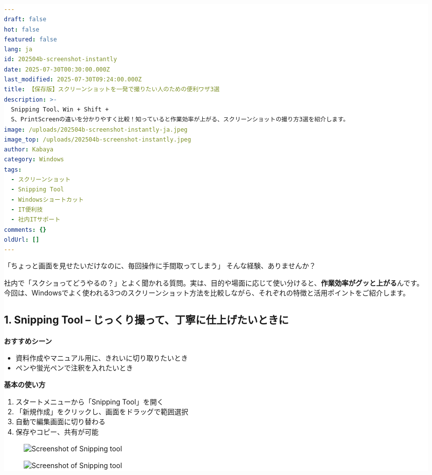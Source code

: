```yaml
---
draft: false
hot: false
featured: false
lang: ja
id: 202504b-screenshot-instantly
date: 2025-07-30T00:30:00.000Z
last_modified: 2025-07-30T09:24:00.000Z
title: 【保存版】スクリーンショットを一発で撮りたい人のための便利ワザ3選
description: >-
  Snipping Tool、Win + Shift +
  S、PrintScreenの違いを分かりやすく比較！知っていると作業効率が上がる、スクリーンショットの撮り方3選を紹介します。 
image: /uploads/202504b-screenshot-instantly-ja.jpeg
image_top: /uploads/202504b-screenshot-instantly.jpeg
author: Kabaya
category: Windows
tags:
  - スクリーンショット
  - Snipping Tool
  - Windowsショートカット
  - IT便利技
  - 社内ITサポート
comments: {}
oldUrl: []
---
```

「ちょっと画面を見せたいだけなのに、毎回操作に手間取ってしまう」 そんな経験、ありませんか？ 



社内で「スクショってどうやるの？」とよく聞かれる質問。実は、目的や場面に応じて使い分けると、**作業効率がグッと上がる**んです。 今回は、Windowsでよく使われる3つのスクリーンショット方法を比較しながら、それぞれの特徴と活用ポイントをご紹介します。 

## 1. Snipping Tool – じっくり撮って、丁寧に仕上げたいときに 

**おすすめシーン**
* 資料作成やマニュアル用に、きれいに切り取りたいとき 
* ペンや蛍光ペンで注釈を入れたいとき 

**基本の使い方**
1. スタートメニューから「Snipping Tool」を開く 
2. 「新規作成」をクリックし、画面をドラッグで範囲選択 
3. 自動で編集画面に切り替わる 
4. 保存やコピー、共有が可能

<figure class="flex flex-col justify-start items-left">
  <img alt="Screenshot of Snipping tool" src="/uploads/202504b-screenshot-instantly1-ja.png"  width="600px" transform-images="avif webp png jpeg 600@2">
</figure>
<figure class="flex flex-col justify-start items-left">
  <img alt="Screenshot of Snipping tool" src="/uploads/202504b-screenshot-instantly2.png"  width="300px" transform-images="avif webp png jpeg 300@2">
</figure>
